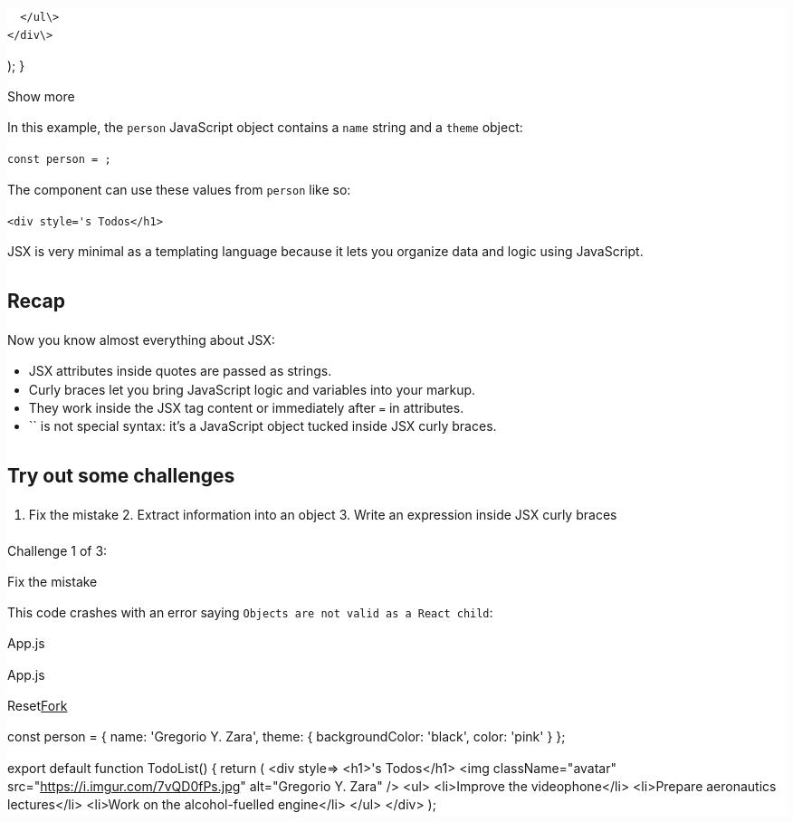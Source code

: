       </ul\>
    </div\>
  );
}

Show more

In this example, the `person` JavaScript object contains a `name` string and a `theme` object:

    const person = ;

The component can use these values from `person` like so:

    <div style='s Todos</h1>

JSX is very minimal as a templating language because it lets you organize data and logic using JavaScript.

Recap[](#recap "Link for Recap")
--------------------------------

Now you know almost everything about JSX:

*   JSX attributes inside quotes are passed as strings.
*   Curly braces let you bring JavaScript logic and variables into your markup.
*   They work inside the JSX tag content or immediately after `=` in attributes.
*   `` is not special syntax: it’s a JavaScript object tucked inside JSX curly braces.

Try out some challenges[](#challenges "Link for Try out some challenges")
-------------------------------------------------------------------------

1. Fix the mistake 2. Extract information into an object 3. Write an expression inside JSX curly braces

#### 

Challenge 1 of 3:

Fix the mistake[](#fix-the-mistake "Link for this heading")

This code crashes with an error saying `Objects are not valid as a React child`:

App.js

App.js

Reset[Fork](https://codesandbox.io/api/v1/sandboxes/define?undefined "Open in CodeSandbox")

const person = {
  name: 'Gregorio Y. Zara',
  theme: {
    backgroundColor: 'black',
    color: 'pink'
  }
};

export default function TodoList() {
  return (
    <div style\=\>
      <h1\>'s Todos</h1\>
      <img
        className\="avatar"
        src\="https://i.imgur.com/7vQD0fPs.jpg"
        alt\="Gregorio Y. Zara"
      />
      <ul\>
        <li\>Improve the videophone</li\>
        <li\>Prepare aeronautics lectures</li\>
        <li\>Work on the alcohol-fuelled engine</li\>
      </ul\>
    </div\>
  );
